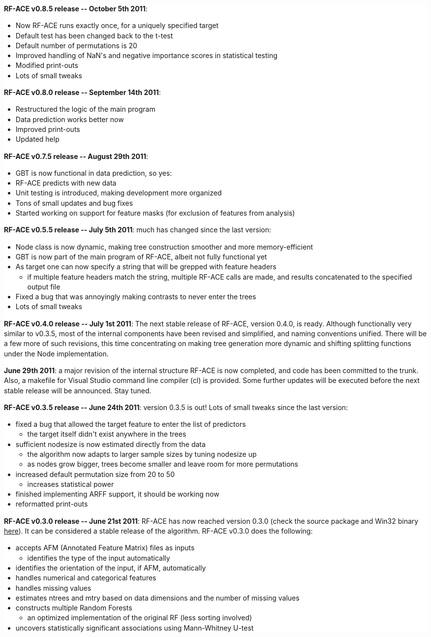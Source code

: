 **RF-ACE v0.8.5 release -- October 5th 2011**:
  * Now RF-ACE runs exactly once, for a uniquely specified target
  * Default test has been changed back to the t-test
  * Default number of permutations is 20
  * Improved handling of NaN's and negative importance scores in statistical testing
  * Modified print-outs
  * Lots of small tweaks

**RF-ACE v0.8.0 release -- September 14th 2011**:
  * Restructured the logic of the main program
  * Data prediction works better now
  * Improved print-outs
  * Updated help

**RF-ACE v0.7.5 release -- August 29th 2011**:
  * GBT is now functional in data prediction, so yes:
  * RF-ACE predicts with new data
  * Unit testing is introduced, making development more organized
  * Tons of small updates and bug fixes
  * Started working on support for feature masks (for exclusion of features from analysis)

**RF-ACE v0.5.5 release -- July 5th 2011**: much has changed since the last version:
  * Node class is now dynamic, making tree construction smoother and more memory-efficient
  * GBT is now part of the main program of RF-ACE, albeit not fully functional yet
  * As target one can now specify a string that will be grepped with feature headers
    * if multiple feature headers match the string, multiple RF-ACE calls are made, and results concatenated to the specified output file
  * Fixed a bug that was annoyingly making contrasts to never enter the trees
  * Lots of small tweaks

**RF-ACE v0.4.0 release -- July 1st 2011**: The next stable release of RF-ACE, version 0.4.0, is ready. Although functionally very similar to v0.3.5, most of the internal components have been revised and simplified, and naming conventions unified. There will be a few more of such revisions, this time concentrating on making tree generation more dynamic and shifting splitting functions under the Node implementation.

**June 29th 2011**: a major revision of the internal structure RF-ACE is now completed, and code has been committed to the trunk. Also, a makefile for Visual Studio command line compiler (cl) is provided. Some further updates will be executed before the next stable release will be announced. Stay tuned.

**RF-ACE v0.3.5 release -- June 24th 2011**: version 0.3.5 is out! Lots of small tweaks since the last version:
  * fixed a bug that allowed the target feature to enter the list of predictors
    * the target itself didn't exist anywhere in the trees
  * sufficient nodesize is now estimated directly from the data
    * the algorithm now adapts to larger sample sizes by tuning nodesize up
    * as nodes grow bigger, trees become smaller and leave room for more permutations
  * increased default permutation size from 20 to 50
    * increases statistical power
  * finished implementing ARFF support, it should be working now
  * reformatted print-outs


**RF-ACE v0.3.0 release -- June 21st 2011**: RF-ACE has now reached version 0.3.0 (check the source package and Win32 binary [here](http://code.google.com/p/rf-ace/downloads/list)). It can be considered a stable release of the algorithm. RF-ACE v0.3.0 does the following:
  * accepts AFM (Annotated Feature Matrix) files as inputs
    * identifies the type of the input automatically
  * identifies the orientation of the input, if AFM, automatically
  * handles numerical and categorical features
  * handles missing values
  * estimates ntrees and mtry based on data dimensions and the number of missing values
  * constructs multiple Random Forests
    * an optimized implementation of the original RF (less sorting involved)
  * uncovers statistically significant associations using Mann-Whitney U-test